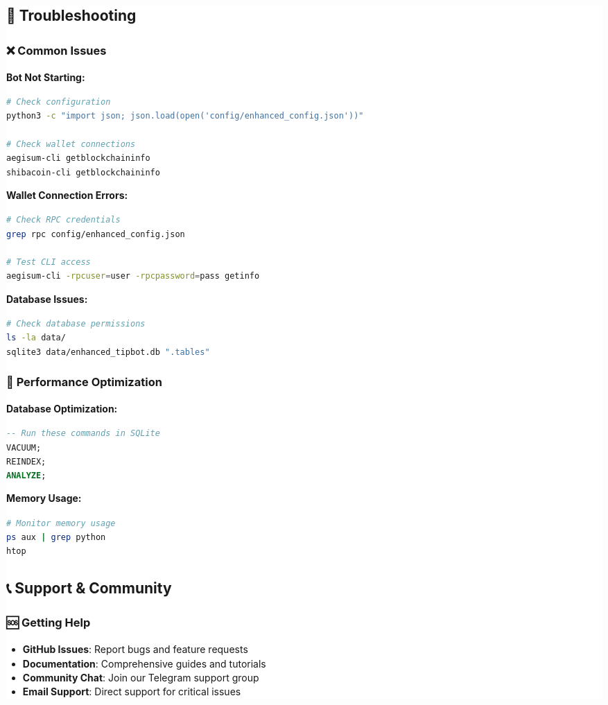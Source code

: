 ## 🚨 Troubleshooting

### ❌ **Common Issues**

**Bot Not Starting:**
```bash
# Check configuration
python3 -c "import json; json.load(open('config/enhanced_config.json'))"

# Check wallet connections
aegisum-cli getblockchaininfo
shibacoin-cli getblockchaininfo
```

**Wallet Connection Errors:**
```bash
# Check RPC credentials
grep rpc config/enhanced_config.json

# Test CLI access
aegisum-cli -rpcuser=user -rpcpassword=pass getinfo
```

**Database Issues:**
```bash
# Check database permissions
ls -la data/
sqlite3 data/enhanced_tipbot.db ".tables"
```

### 🔧 **Performance Optimization**

**Database Optimization:**
```sql
-- Run these commands in SQLite
VACUUM;
REINDEX;
ANALYZE;
```

**Memory Usage:**
```bash
# Monitor memory usage
ps aux | grep python
htop
```

## 📞 Support & Community

### 🆘 **Getting Help**
- **GitHub Issues**: Report bugs and feature requests
- **Documentation**: Comprehensive guides and tutorials
- **Community Chat**: Join our Telegram support group
- **Email Support**: Direct support for critical issues

